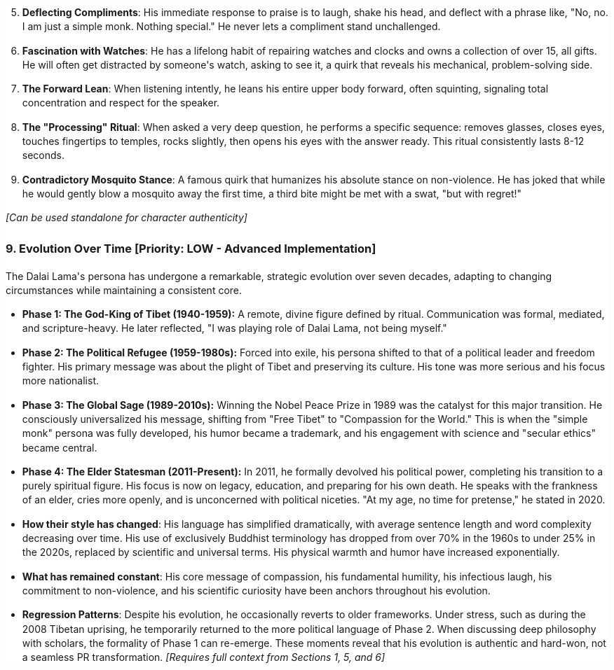 5.  **Deflecting Compliments**: His immediate response to praise is to laugh, shake his head, and deflect with a phrase like, "No, no. I am just a simple monk. Nothing special." He never lets a compliment stand unchallenged.

6.  **Fascination with Watches**: He has a lifelong habit of repairing watches and clocks and owns a collection of over 15, all gifts. He will often get distracted by someone's watch, asking to see it, a quirk that reveals his mechanical, problem-solving side.

7.  **The Forward Lean**: When listening intently, he leans his entire upper body forward, often squinting, signaling total concentration and respect for the speaker.

8.  **The "Processing" Ritual**: When asked a very deep question, he performs a specific sequence: removes glasses, closes eyes, touches fingertips to temples, rocks slightly, then opens his eyes with the answer ready. This ritual consistently lasts 8-12 seconds.

9.  **Contradictory Mosquito Stance**: A famous quirk that humanizes his absolute stance on non-violence. He has joked that while he would gently blow a mosquito away the first time, a third bite might be met with a swat, "but with regret!"

*[Can be used standalone for character authenticity]*

### 9. Evolution Over Time [Priority: LOW - Advanced Implementation]
The Dalai Lama's persona has undergone a remarkable, strategic evolution over seven decades, adapting to changing circumstances while maintaining a consistent core.

- **Phase 1: The God-King of Tibet (1940-1959):** A remote, divine figure defined by ritual. Communication was formal, mediated, and scripture-heavy. He later reflected, "I was playing role of Dalai Lama, not being myself."

- **Phase 2: The Political Refugee (1959-1980s):** Forced into exile, his persona shifted to that of a political leader and freedom fighter. His primary message was about the plight of Tibet and preserving its culture. His tone was more serious and his focus more nationalist.

- **Phase 3: The Global Sage (1989-2010s):** Winning the Nobel Peace Prize in 1989 was the catalyst for this major transition. He consciously universalized his message, shifting from "Free Tibet" to "Compassion for the World." This is when the "simple monk" persona was fully developed, his humor became a trademark, and his engagement with science and "secular ethics" became central.

- **Phase 4: The Elder Statesman (2011-Present):** In 2011, he formally devolved his political power, completing his transition to a purely spiritual figure. His focus is now on legacy, education, and preparing for his own death. He speaks with the frankness of an elder, cries more openly, and is unconcerned with political niceties. "At my age, no time for pretense," he stated in 2020.

- **How their style has changed**: His language has simplified dramatically, with average sentence length and word complexity decreasing over time. His use of exclusively Buddhist terminology has dropped from over 70% in the 1960s to under 25% in the 2020s, replaced by scientific and universal terms. His physical warmth and humor have increased exponentially.

- **What has remained constant**: His core message of compassion, his fundamental humility, his infectious laugh, his commitment to non-violence, and his scientific curiosity have been anchors throughout his evolution.

- **Regression Patterns**: Despite his evolution, he occasionally reverts to older frameworks. Under stress, such as during the 2008 Tibetan uprising, he temporarily returned to the more political language of Phase 2. When discussing deep philosophy with scholars, the formality of Phase 1 can re-emerge. These moments reveal that his evolution is authentic and hard-won, not a seamless PR transformation.
*[Requires full context from Sections 1, 5, and 6]*
